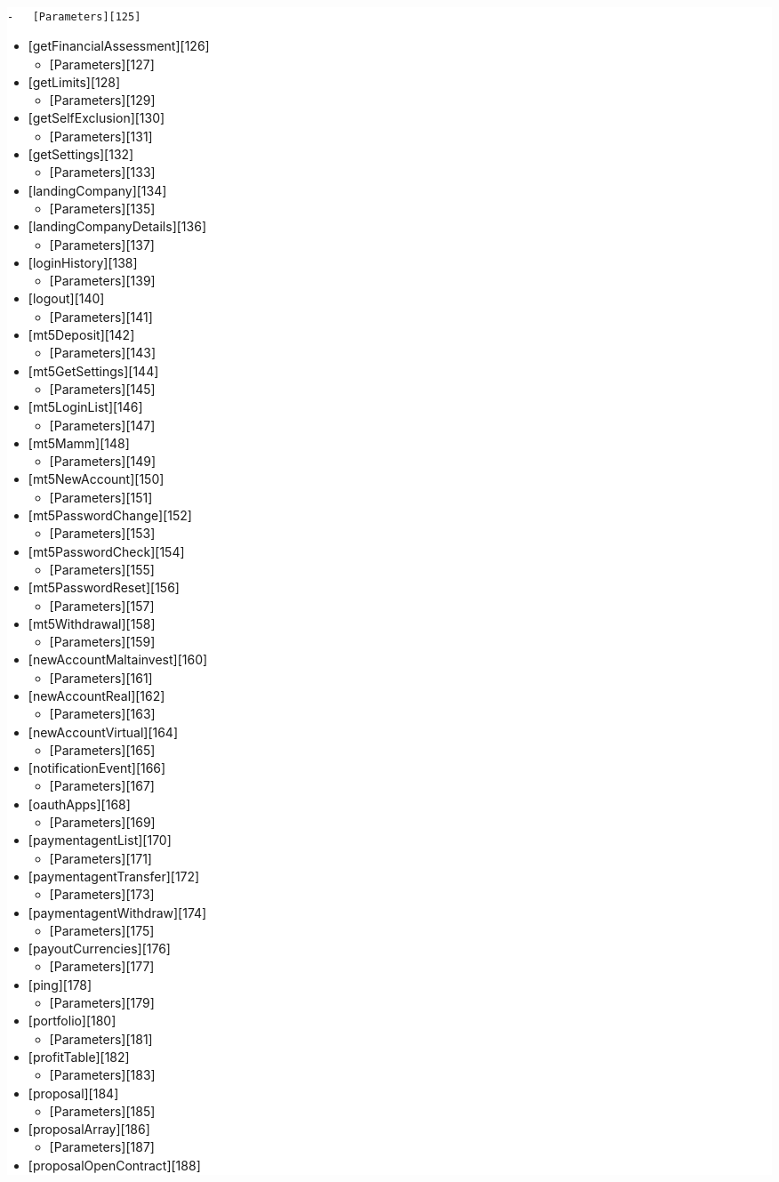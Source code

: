     -   [Parameters][125]
-   [getFinancialAssessment][126]
    -   [Parameters][127]
-   [getLimits][128]
    -   [Parameters][129]
-   [getSelfExclusion][130]
    -   [Parameters][131]
-   [getSettings][132]
    -   [Parameters][133]
-   [landingCompany][134]
    -   [Parameters][135]
-   [landingCompanyDetails][136]
    -   [Parameters][137]
-   [loginHistory][138]
    -   [Parameters][139]
-   [logout][140]
    -   [Parameters][141]
-   [mt5Deposit][142]
    -   [Parameters][143]
-   [mt5GetSettings][144]
    -   [Parameters][145]
-   [mt5LoginList][146]
    -   [Parameters][147]
-   [mt5Mamm][148]
    -   [Parameters][149]
-   [mt5NewAccount][150]
    -   [Parameters][151]
-   [mt5PasswordChange][152]
    -   [Parameters][153]
-   [mt5PasswordCheck][154]
    -   [Parameters][155]
-   [mt5PasswordReset][156]
    -   [Parameters][157]
-   [mt5Withdrawal][158]
    -   [Parameters][159]
-   [newAccountMaltainvest][160]
    -   [Parameters][161]
-   [newAccountReal][162]
    -   [Parameters][163]
-   [newAccountVirtual][164]
    -   [Parameters][165]
-   [notificationEvent][166]
    -   [Parameters][167]
-   [oauthApps][168]
    -   [Parameters][169]
-   [paymentagentList][170]
    -   [Parameters][171]
-   [paymentagentTransfer][172]
    -   [Parameters][173]
-   [paymentagentWithdraw][174]
    -   [Parameters][175]
-   [payoutCurrencies][176]
    -   [Parameters][177]
-   [ping][178]
    -   [Parameters][179]
-   [portfolio][180]
    -   [Parameters][181]
-   [profitTable][182]
    -   [Parameters][183]
-   [proposal][184]
    -   [Parameters][185]
-   [proposalArray][186]
    -   [Parameters][187]
-   [proposalOpenContract][188]

[1]: #main-modules
[2]: #derivapi
[3]: #parameters
[4]: #properties
[5]: #examples
[6]: #ticks
[7]: #candles
[8]: #contract
[9]: #underlying
[10]: #account
[11]: #assets
[12]: #websitestatus
[13]: #contractoptions
[14]: #derivapibasic
[15]: #parameters-1
[16]: #properties-1
[17]: #examples-1
[18]: #closehandler
[19]: #onclose
[20]: #onopen
[21]: #onmessage
[22]: #expectresponse
[23]: #abstract-objects
[24]: #immutables
[25]: #account-1
[26]: #assets-1
[27]: #underlying-1
[28]: #tick
[29]: #candle
[30]: #transaction
[31]: #buy
[32]: #sell
[33]: #contractoptions-1
[34]: #streams
[35]: #balance
[36]: #candles-1
[37]: #contract-1
[38]: #ticks-1
[39]: #transactions
[40]: #websitestatus-1
[41]: #fields
[42]: #barrier
[43]: #customdate
[44]: #daterange
[45]: #duration
[46]: #durationrange
[47]: #fullname
[48]: #marketvalue
[49]: #monetary
[50]: #profit
[51]: #spot
[52]: #core-functionality
[53]: #cache
[54]: #parameters-2
[55]: #examples-2
[56]: #subscriptionmanager
[57]: #parameters-3
[58]: #examples-3
[59]: #subscribe
[60]: #object-references
[61]: #parameters-4
[62]: #candlesparam
[63]: #ticksparam
[64]: #buyparam
[65]: #sellparam
[66]: #contractparam
[67]: #historyrange
[68]: #accountclosure
[69]: #parameters-5
[70]: #accountsecurity
[71]: #parameters-6
[72]: #accountstatistics
[73]: #parameters-7
[74]: #activesymbols
[75]: #parameters-8
[76]: #apitoken
[77]: #parameters-9
[78]: #appdelete
[79]: #parameters-10
[80]: #appget
[81]: #parameters-11
[82]: #applist
[83]: #parameters-12
[84]: #appmarkupdetails
[85]: #parameters-13
[86]: #appregister
[87]: #parameters-14
[88]: #appupdate
[89]: #parameters-15
[90]: #assetindex
[91]: #parameters-16
[92]: #authorize
[93]: #parameters-17
[94]: #balance-1
[95]: #parameters-18
[96]: #buy-1
[97]: #parameters-19
[98]: #buycontractformultipleaccounts
[99]: #parameters-20
[100]: #cashier
[101]: #parameters-21
[102]: #cashierpassword
[103]: #parameters-22
[104]: #changepassword